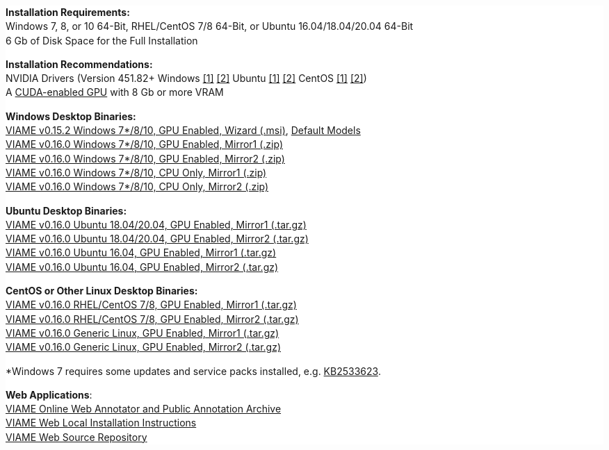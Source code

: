 **Installation Requirements:** <br>
Windows 7, 8, or 10 64-Bit, RHEL/CentOS 7/8 64-Bit, or Ubuntu 16.04/18.04/20.04 64-Bit <br>
6 Gb of Disk Space for the Full Installation <br>

**Installation Recommendations:** <br>
NVIDIA Drivers (Version 451.82+ 
Windows 
[\[1\]](https://www.nvidia.com/Download/index.aspx?lang=en-us)
[\[2\]](https://developer.nvidia.com/cuda-downloads)
Ubuntu 
[\[1\]](https://linuxhint.com/ubuntu_nvidia_ppa/)
[\[2\]](https://developer.nvidia.com/cuda-downloads)
CentOS 
[\[1\]](https://developer.nvidia.com/cuda-downloads)
[\[2\]](https://www.nvidia.com/Download/index.aspx?lang=en-us)) <br>
A [CUDA-enabled GPU](https://developer.nvidia.com/cuda-gpus) with 8 Gb or more VRAM <br>

**Windows Desktop Binaries:** <br>
[VIAME v0.15.2 Windows 7\*/8/10, GPU Enabled, Wizard (.msi)](https://viame.kitware.com/api/v1/item/60b9b976e3874645be0781cf/download), [Default Models](https://viame.kitware.com/api/v1/item/60b44157463dff1a6cb124f8/download) <br>
[VIAME v0.16.0 Windows 7\*/8/10, GPU Enabled, Mirror1 (.zip)](https://viame.kitware.com/girder/api/v1/item/60eccfdf9eedcb2628aa6556/download) <br>
[VIAME v0.16.0 Windows 7\*/8/10, GPU Enabled, Mirror2 (.zip)](https://drive.google.com/file/d/17Qh2M2nN0VexQE83FDv5I1up3k6340Qh/view?usp=sharing) <br>
[VIAME v0.16.0 Windows 7\*/8/10, CPU Only, Mirror1 (.zip)](https://viame.kitware.com/girder/api/v1/item/60eccff1a9d52f38b034a788/download) <br>
[VIAME v0.16.0 Windows 7\*/8/10, CPU Only, Mirror2 (.zip)](https://drive.google.com/file/d/1KSPe7ecFgWeGrHp0KPf_ZxuGSrq36C6n/view?usp=sharing)

**Ubuntu Desktop Binaries:** <br>
[VIAME v0.16.0 Ubuntu 18.04/20.04, GPU Enabled, Mirror1 (.tar.gz)](https://viame.kitware.com/api/v1/item/60f58950f0bb3273768713e2/download) <br>
[VIAME v0.16.0 Ubuntu 18.04/20.04, GPU Enabled, Mirror2 (.tar.gz)](https://drive.google.com/file/d/1y14F7628_56pBBySvlpdQikNkWaA9Y6_/view?usp=sharing) <br>
[VIAME v0.16.0 Ubuntu 16.04, GPU Enabled, Mirror1 (.tar.gz)](https://viame.kitware.com/api/v1/item/60f589872eefbe7d36d623a6/download) <br>
[VIAME v0.16.0 Ubuntu 16.04, GPU Enabled, Mirror2 (.tar.gz)](https://drive.google.com/file/d/13dB2E9hZ4gs3yN_Da7F15KglYVNL5oq7/view?usp=sharing)

**CentOS or Other Linux Desktop Binaries:** <br>
[VIAME v0.16.0 RHEL/CentOS 7/8, GPU Enabled, Mirror1 (.tar.gz)](https://viame.kitware.com/api/v1/item/60f589bcf08c46bc2f84c5ff/download) <br>
[VIAME v0.16.0 RHEL/CentOS 7/8, GPU Enabled, Mirror2 (.tar.gz)](https://drive.google.com/file/d/1NmA3ob2CcWiu1Hn5c46FKRKa1ZjMhZJr/view?usp=sharing) <br>
[VIAME v0.16.0 Generic Linux, GPU Enabled, Mirror1 (.tar.gz)](https://viame.kitware.com/api/v1/item/60f589bcf08c46bc2f84c5ff/download) <br>
[VIAME v0.16.0 Generic Linux, GPU Enabled, Mirror2 (.tar.gz)](https://drive.google.com/file/d/1NmA3ob2CcWiu1Hn5c46FKRKa1ZjMhZJr/view?usp=sharing)

\*Windows 7 requires some updates and service packs installed, e.g. [KB2533623](https://www.microsoft.com/en-us/download/details.aspx?id=26764).

**Web Applications**: <br>
[VIAME Online Web Annotator and Public Annotation Archive](https://viame.kitware.com/) <br>
[VIAME Web Local Installation Instructions](https://github.com/VIAME/VIAME-Web/blob/master/docker/README.md) <br>
[VIAME Web Source Repository](https://github.com/VIAME/VIAME-Web)
